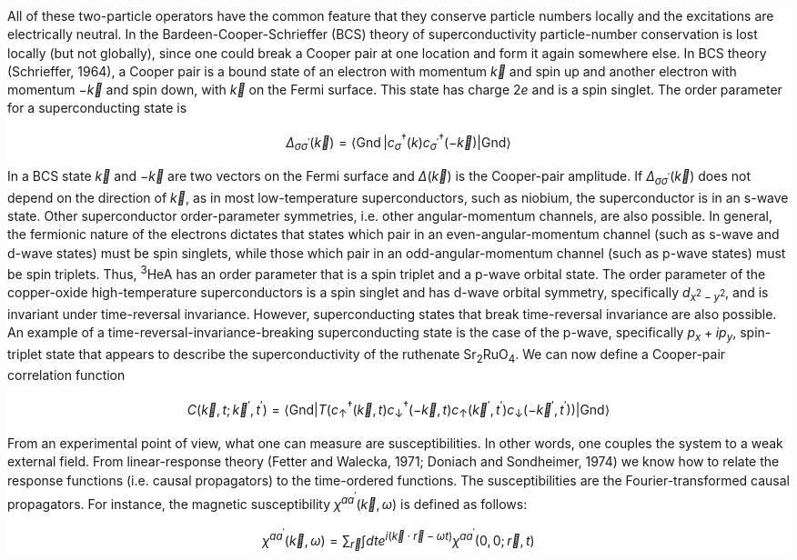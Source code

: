 All of these two-particle operators have the common feature that they conserve particle numbers locally and the excitations are electrically neutral. In the Bardeen-Cooper-Schrieffer (BCS) theory of superconductivity particle-number conservation is lost locally (but not globally), since one could break a Cooper pair at one location and form it again somewhere else. In BCS theory (Schrieffer, 1964), a Cooper pair is a bound state of an electron with momentum $\vec{k}$ and spin up and another electron with momentum $-\vec{k}$ and spin down, with $\vec{k}$ on the Fermi surface. This state has charge $2 e$ and is a spin singlet. The order parameter for a superconducting state is

$$
\begin{equation*}
\Delta_{\sigma \sigma^{\prime}}(\vec{k})=\langle\operatorname{Gnd}| c_{\sigma}^{\dagger}(k) c_{\sigma^{\prime}}^{\dagger}(-\vec{k})|\mathrm{Gnd}\rangle \tag{2.93}
\end{equation*}
$$

In a BCS state $\vec{k}$ and $-\vec{k}$ are two vectors on the Fermi surface and $\Delta(\vec{k})$ is the Cooper-pair amplitude. If $\Delta_{\sigma \sigma^{\prime}}(\vec{k})$ does not depend on the direction of $\vec{k}$, as in most low-temperature superconductors, such as niobium, the superconductor is in an s-wave state. Other superconductor order-parameter symmetries, i.e. other angular-momentum channels, are also possible. In general, the fermionic nature of the electrons dictates that states which pair in an even-angular-momentum channel (such as s-wave and d-wave states) must be spin singlets, while those which pair in an odd-angular-momentum channel (such as p-wave states) must be spin triplets. Thus, ${ }^{3} \mathrm{He} \mathrm{A}$ has an order parameter that is a spin triplet and a p-wave orbital state. The order parameter of the copper-oxide high-temperature superconductors is a spin singlet and has d-wave orbital symmetry, specifically $d_{x^{2}-y^{2}}$, and is invariant under time-reversal invariance. However, superconducting states that break time-reversal invariance are also possible. An example of a time-reversal-invariance-breaking superconducting state is the case of the p-wave, specifically $p_{x}+i p_{y}$, spin-triplet state that appears to describe the superconductivity of the ruthenate $\mathrm{Sr}_{2} \mathrm{RuO}_{4}$. We can now define a Cooper-pair correlation function

$$
\begin{equation*}
C\left(\vec{k}, t ; \vec{k}^{\prime}, t^{\prime}\right)=\langle\mathrm{Gnd}| T\left(c_{\uparrow}^{\dagger}(\vec{k}, t) c_{\downarrow}^{\dagger}(-\vec{k}, t) c_{\uparrow}\left(\vec{k}^{\prime}, t^{\prime}\right) c_{\downarrow}\left(-\vec{k}^{\prime}, t^{\prime}\right)\right)|\mathrm{Gnd}\rangle \tag{2.94}
\end{equation*}
$$

From an experimental point of view, what one can measure are susceptibilities. In other words, one couples the system to a weak external field. From linear-response theory (Fetter and Walecka, 1971; Doniach and Sondheimer, 1974) we know how to relate the response functions (i.e. causal propagators) to the time-ordered functions. The susceptibilities are the Fourier-transformed causal propagators. For instance, the magnetic susceptibility $\chi^{a a^{\prime}}(\vec{k}, \omega)$ is defined as follows:

$$
\begin{equation*}
\chi^{a a^{\prime}}(\vec{k}, \omega)=\sum_{\vec{r}} \int d t e^{i(\vec{k} \cdot \vec{r}-\omega t)} \chi^{a a^{\prime}}(0,0 ; \vec{r}, t) \tag{2.95}
\end{equation*}
$$
